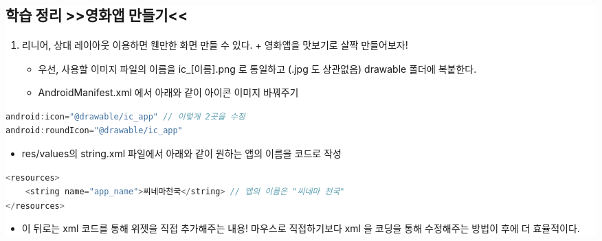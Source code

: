 ## 학습 정리 >>영화앱 만들기<<

1. 리니어, 상대 레이아웃 이용하면 웬만한 화면 만들 수 있다. + 영화앱을 맛보기로 살짝 만들어보자!

	- 우선, 사용할 이미지 파일의 이름을 ic_[이름].png 로 통일하고 (.jpg 도 상관없음) drawable 폴더에 복붙한다.

	- AndroidManifest.xml 에서 아래와 같이 아이콘 이미지 바꿔주기

```Java
android:icon="@drawable/ic_app" // 이렇게 2곳을 수정
android:roundIcon="@drawable/ic_app"
```

- res/values의 string.xml 파일에서 아래와 같이 원하는 앱의 이름을 코드로 작성

```Java
<resources>
    <string name="app_name">씨네마천국</string> // 앱의 이름은 "씨네마 천국"
</resources>
```

* 이 뒤로는 xml 코드를 통해 위젯을 직접 추가해주는 내용! 마우스로 직접하기보다 xml 을 코딩을 통해 수정해주는 방법이 후에 더 효율적이다.

